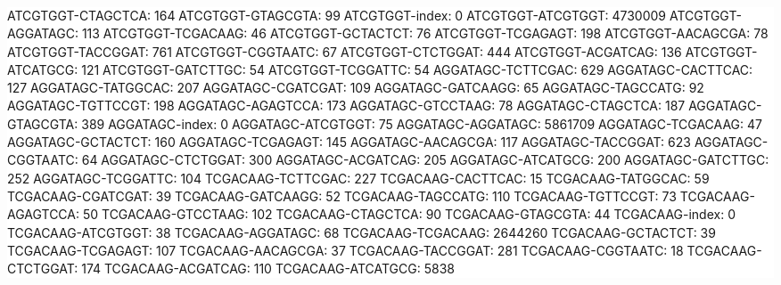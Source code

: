 ATCGTGGT-CTAGCTCA: 164
ATCGTGGT-GTAGCGTA: 99
ATCGTGGT-index: 0
ATCGTGGT-ATCGTGGT: 4730009
ATCGTGGT-AGGATAGC: 113
ATCGTGGT-TCGACAAG: 46
ATCGTGGT-GCTACTCT: 76
ATCGTGGT-TCGAGAGT: 198
ATCGTGGT-AACAGCGA: 78
ATCGTGGT-TACCGGAT: 761
ATCGTGGT-CGGTAATC: 67
ATCGTGGT-CTCTGGAT: 444
ATCGTGGT-ACGATCAG: 136
ATCGTGGT-ATCATGCG: 121
ATCGTGGT-GATCTTGC: 54
ATCGTGGT-TCGGATTC: 54
AGGATAGC-TCTTCGAC: 629
AGGATAGC-CACTTCAC: 127
AGGATAGC-TATGGCAC: 207
AGGATAGC-CGATCGAT: 109
AGGATAGC-GATCAAGG: 65
AGGATAGC-TAGCCATG: 92
AGGATAGC-TGTTCCGT: 198
AGGATAGC-AGAGTCCA: 173
AGGATAGC-GTCCTAAG: 78
AGGATAGC-CTAGCTCA: 187
AGGATAGC-GTAGCGTA: 389
AGGATAGC-index: 0
AGGATAGC-ATCGTGGT: 75
AGGATAGC-AGGATAGC: 5861709
AGGATAGC-TCGACAAG: 47
AGGATAGC-GCTACTCT: 160
AGGATAGC-TCGAGAGT: 145
AGGATAGC-AACAGCGA: 117
AGGATAGC-TACCGGAT: 623
AGGATAGC-CGGTAATC: 64
AGGATAGC-CTCTGGAT: 300
AGGATAGC-ACGATCAG: 205
AGGATAGC-ATCATGCG: 200
AGGATAGC-GATCTTGC: 252
AGGATAGC-TCGGATTC: 104
TCGACAAG-TCTTCGAC: 227
TCGACAAG-CACTTCAC: 15
TCGACAAG-TATGGCAC: 59
TCGACAAG-CGATCGAT: 39
TCGACAAG-GATCAAGG: 52
TCGACAAG-TAGCCATG: 110
TCGACAAG-TGTTCCGT: 73
TCGACAAG-AGAGTCCA: 50
TCGACAAG-GTCCTAAG: 102
TCGACAAG-CTAGCTCA: 90
TCGACAAG-GTAGCGTA: 44
TCGACAAG-index: 0
TCGACAAG-ATCGTGGT: 38
TCGACAAG-AGGATAGC: 68
TCGACAAG-TCGACAAG: 2644260
TCGACAAG-GCTACTCT: 39
TCGACAAG-TCGAGAGT: 107
TCGACAAG-AACAGCGA: 37
TCGACAAG-TACCGGAT: 281
TCGACAAG-CGGTAATC: 18
TCGACAAG-CTCTGGAT: 174
TCGACAAG-ACGATCAG: 110
TCGACAAG-ATCATGCG: 5838